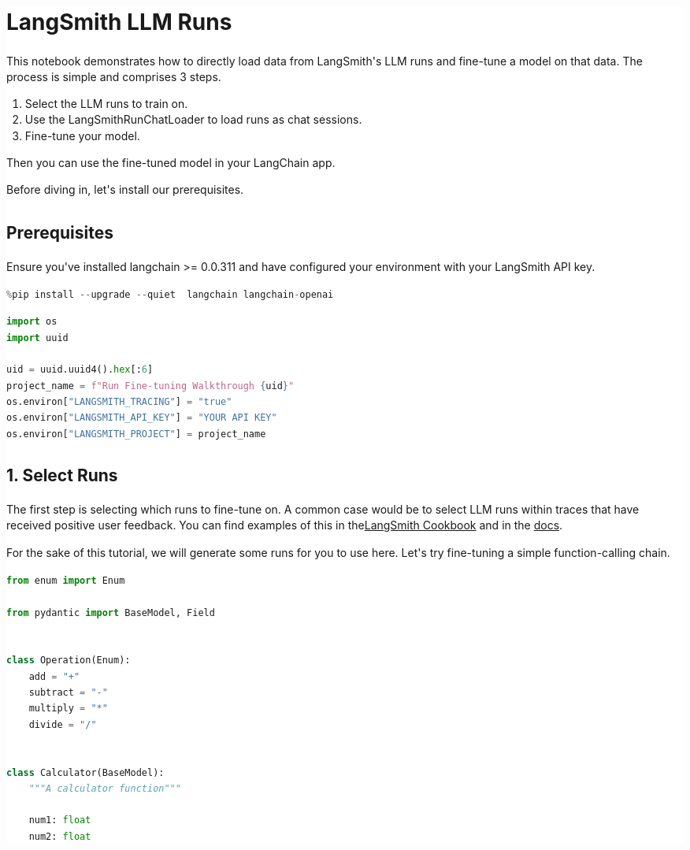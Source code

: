 # LangSmith LLM Runs

This notebook demonstrates how to directly load data from LangSmith's LLM runs and fine-tune a model on that data.
The process is simple and comprises 3 steps.

1. Select the LLM runs to train on.
2. Use the LangSmithRunChatLoader to load runs as chat sessions.
3. Fine-tune your model.

Then you can use the fine-tuned model in your LangChain app.

Before diving in, let's install our prerequisites.

## Prerequisites

Ensure you've installed langchain >= 0.0.311 and have configured your environment with your LangSmith API key.


```python
%pip install --upgrade --quiet  langchain langchain-openai
```


```python
import os
import uuid

uid = uuid.uuid4().hex[:6]
project_name = f"Run Fine-tuning Walkthrough {uid}"
os.environ["LANGSMITH_TRACING"] = "true"
os.environ["LANGSMITH_API_KEY"] = "YOUR API KEY"
os.environ["LANGSMITH_PROJECT"] = project_name
```

## 1. Select Runs
The first step is selecting which runs to fine-tune on. A common case would be to select LLM runs within
traces that have received positive user feedback. You can find examples of this in the[LangSmith Cookbook](https://github.com/langchain-ai/langsmith-cookbook/blob/main/exploratory-data-analysis/exporting-llm-runs-and-feedback/llm_run_etl.ipynb) and in the [docs](https://docs.smith.langchain.com/tracing/use-cases/export-runs/local).

For the sake of this tutorial, we will generate some runs for you to use here. Let's try fine-tuning a
simple function-calling chain.


```python
from enum import Enum

from pydantic import BaseModel, Field


class Operation(Enum):
    add = "+"
    subtract = "-"
    multiply = "*"
    divide = "/"


class Calculator(BaseModel):
    """A calculator function"""

    num1: float
    num2: float
```